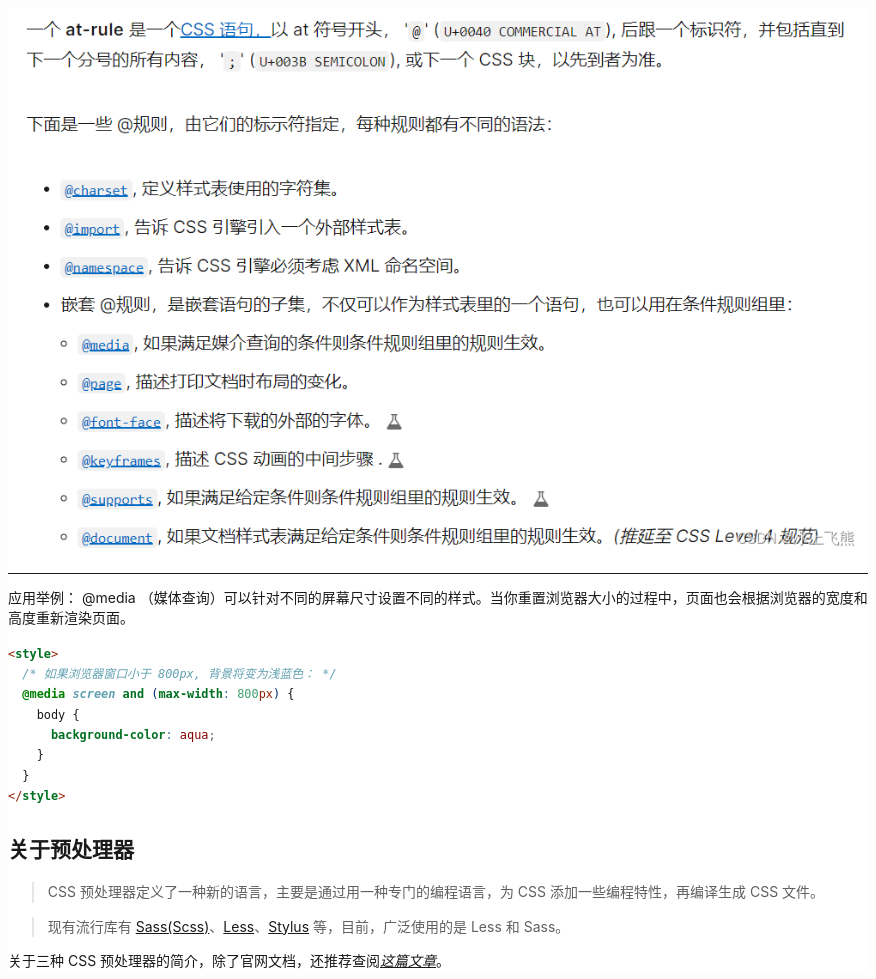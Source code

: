 ![atRule](./rule@.png)

---

应用举例：
@media （媒体查询）可以针对不同的屏幕尺寸设置不同的样式。当你重置浏览器大小的过程中，页面也会根据浏览器的宽度和高度重新渲染页面。

```html
<style>
  /* 如果浏览器窗口小于 800px, 背景将变为浅蓝色： */
  @media screen and (max-width: 800px) {
    body {
      background-color: aqua;
    }
  }
</style>
```

## 关于预处理器

> CSS 预处理器定义了一种新的语言，主要是通过用一种专门的编程语言，为 CSS 添加一些编程特性，再编译生成 CSS 文件。

> 现有流行库有 [Sass(Scss)](https://sass-lang.com/)、[Less](https://lesscss.org/)、[Stylus](https://stylus-lang.com/) 等，目前，广泛使用的是 Less 和 Sass。

关于三种 CSS 预处理器的简介，除了官网文档，还推荐查阅[_这篇文章_](https://blog.csdn.net/HH18700418030/article/details/122886403)。
